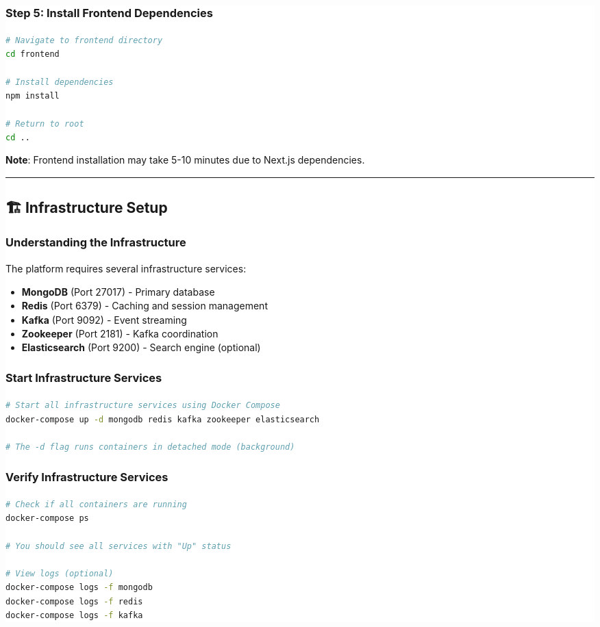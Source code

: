 ```bash
```

### Step 5: Install Frontend Dependencies

```bash
# Navigate to frontend directory
cd frontend

# Install dependencies
npm install

# Return to root
cd ..
```

**Note**: Frontend installation may take 5-10 minutes due to Next.js dependencies.

---

## 🏗️ Infrastructure Setup

### Understanding the Infrastructure

The platform requires several infrastructure services:

- **MongoDB** (Port 27017) - Primary database
- **Redis** (Port 6379) - Caching and session management
- **Kafka** (Port 9092) - Event streaming
- **Zookeeper** (Port 2181) - Kafka coordination
- **Elasticsearch** (Port 9200) - Search engine (optional)

### Start Infrastructure Services

```bash
# Start all infrastructure services using Docker Compose
docker-compose up -d mongodb redis kafka zookeeper elasticsearch

# The -d flag runs containers in detached mode (background)
```

### Verify Infrastructure Services

```bash
# Check if all containers are running
docker-compose ps

# You should see all services with "Up" status

# View logs (optional)
docker-compose logs -f mongodb
docker-compose logs -f redis
docker-compose logs -f kafka
```
